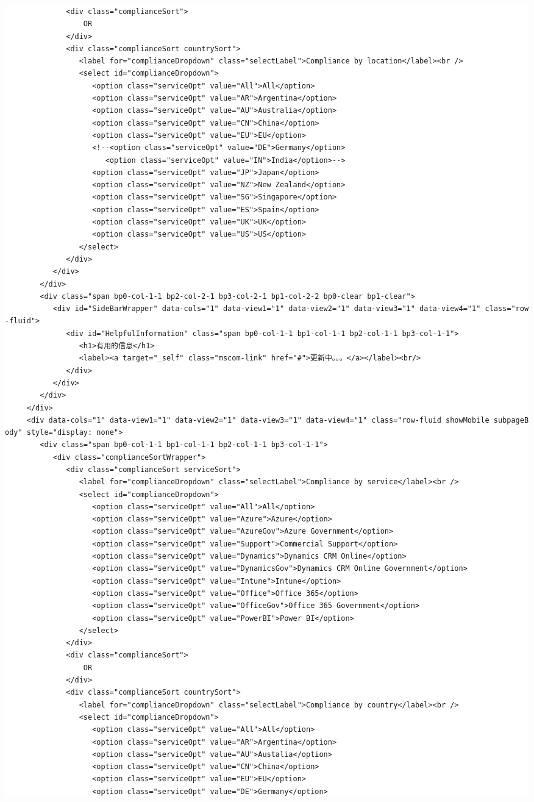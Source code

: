                   <div class="complianceSort">
                      OR 
                  </div>
                  <div class="complianceSort countrySort">
                     <label for="complianceDropdown" class="selectLabel">Compliance by location</label><br />
                     <select id="complianceDropdown">
                        <option class="serviceOpt" value="All">All</option>
                        <option class="serviceOpt" value="AR">Argentina</option>
                        <option class="serviceOpt" value="AU">Australia</option>
                        <option class="serviceOpt" value="CN">China</option>
                        <option class="serviceOpt" value="EU">EU</option>
                        <!--<option class="serviceOpt" value="DE">Germany</option>
                           <option class="serviceOpt" value="IN">India</option>-->
                        <option class="serviceOpt" value="JP">Japan</option>
                        <option class="serviceOpt" value="NZ">New Zealand</option>
                        <option class="serviceOpt" value="SG">Singapore</option>
                        <option class="serviceOpt" value="ES">Spain</option>
                        <option class="serviceOpt" value="UK">UK</option>
                        <option class="serviceOpt" value="US">US</option>
                     </select>
                  </div>
               </div>
            </div>
            <div class="span bp0-col-1-1 bp2-col-2-1 bp3-col-2-1 bp1-col-2-2 bp0-clear bp1-clear">
               <div id="SideBarWrapper" data-cols="1" data-view1="1" data-view2="1" data-view3="1" data-view4="1" class="row-fluid">
                  <div id="HelpfulInformation" class="span bp0-col-1-1 bp1-col-1-1 bp2-col-1-1 bp3-col-1-1">
                     <h1>有用的信息</h1>
                     <label><a target="_self" class="mscom-link" href="#">更新中。。。</a></label><br/>
                  </div>
               </div>
            </div>
         </div>
         <div data-cols="1" data-view1="1" data-view2="1" data-view3="1" data-view4="1" class="row-fluid showMobile subpageBody" style="display: none">
            <div class="span bp0-col-1-1 bp1-col-1-1 bp2-col-1-1 bp3-col-1-1">
               <div class="complianceSortWrapper">
                  <div class="complianceSort serviceSort">
                     <label for="complianceDropdown" class="selectLabel">Compliance by service</label><br />
                     <select id="complianceDropdown">
                        <option class="serviceOpt" value="All">All</option>
                        <option class="serviceOpt" value="Azure">Azure</option>
                        <option class="serviceOpt" value="AzureGov">Azure Government</option>
                        <option class="serviceOpt" value="Support">Commercial Support</option>
                        <option class="serviceOpt" value="Dynamics">Dynamics CRM Online</option>
                        <option class="serviceOpt" value="DynamicsGov">Dynamics CRM Online Government</option>
                        <option class="serviceOpt" value="Intune">Intune</option>
                        <option class="serviceOpt" value="Office">Office 365</option>
                        <option class="serviceOpt" value="OfficeGov">Office 365 Government</option>
                        <option class="serviceOpt" value="PowerBI">Power BI</option>
                     </select>
                  </div>
                  <div class="complianceSort">
                      OR 
                  </div>
                  <div class="complianceSort countrySort">
                     <label for="complianceDropdown" class="selectLabel">Compliance by country</label><br />
                     <select id="complianceDropdown">
                        <option class="serviceOpt" value="All">All</option>
                        <option class="serviceOpt" value="AR">Argentina</option>
                        <option class="serviceOpt" value="AU">Austalia</option>
                        <option class="serviceOpt" value="CN">China</option>
                        <option class="serviceOpt" value="EU">EU</option>
                        <option class="serviceOpt" value="DE">Germany</option>